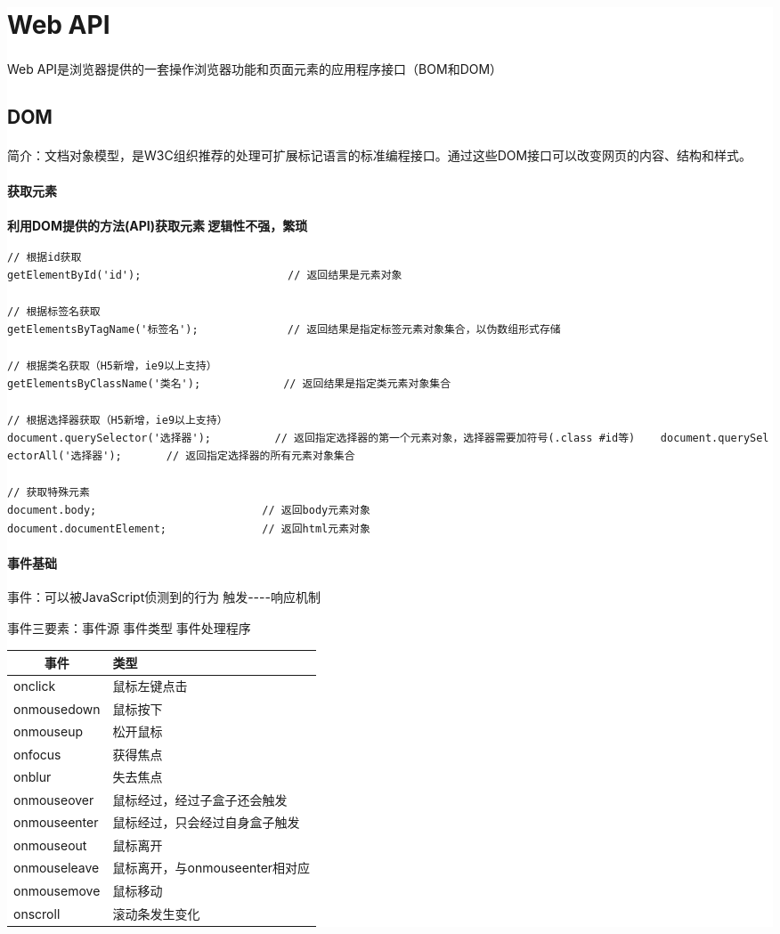 # Web  API

Web  API是浏览器提供的一套操作浏览器功能和页面元素的应用程序接口（BOM和DOM）

## DOM

简介：文档对象模型，是W3C组织推荐的处理可扩展标记语言的标准编程接口。通过这些DOM接口可以改变网页的内容、结构和样式。

#### 获取元素

**利用DOM提供的方法(API)获取元素			逻辑性不强，繁琐**

```
// 根据id获取
getElementById('id');						// 返回结果是元素对象

// 根据标签名获取
getElementsByTagName('标签名');			  // 返回结果是指定标签元素对象集合，以伪数组形式存储

// 根据类名获取（H5新增，ie9以上支持）
getElementsByClassName('类名');			  // 返回结果是指定类元素对象集合

// 根据选择器获取（H5新增，ie9以上支持）
document.querySelector('选择器');			// 返回指定选择器的第一个元素对象，选择器需要加符号(.class #id等)	document.querySelectorAll('选择器');		// 返回指定选择器的所有元素对象集合

// 获取特殊元素
document.body;							// 返回body元素对象
document.documentElement;				// 返回html元素对象
```

#### 事件基础

事件：可以被JavaScript侦测到的行为     触发----响应机制

事件三要素：事件源	事件类型	事件处理程序

| 事件         | 类型                           |
| ------------ | :----------------------------- |
| onclick      | 鼠标左键点击                   |
| onmousedown  | 鼠标按下                       |
| onmouseup    | 松开鼠标                       |
| onfocus      | 获得焦点                       |
| onblur       | 失去焦点                       |
| onmouseover  | 鼠标经过，经过子盒子还会触发   |
| onmouseenter | 鼠标经过，只会经过自身盒子触发 |
| onmouseout   | 鼠标离开                       |
| onmouseleave | 鼠标离开，与onmouseenter相对应 |
| onmousemove  | 鼠标移动                       |
| onscroll     | 滚动条发生变化                 |
